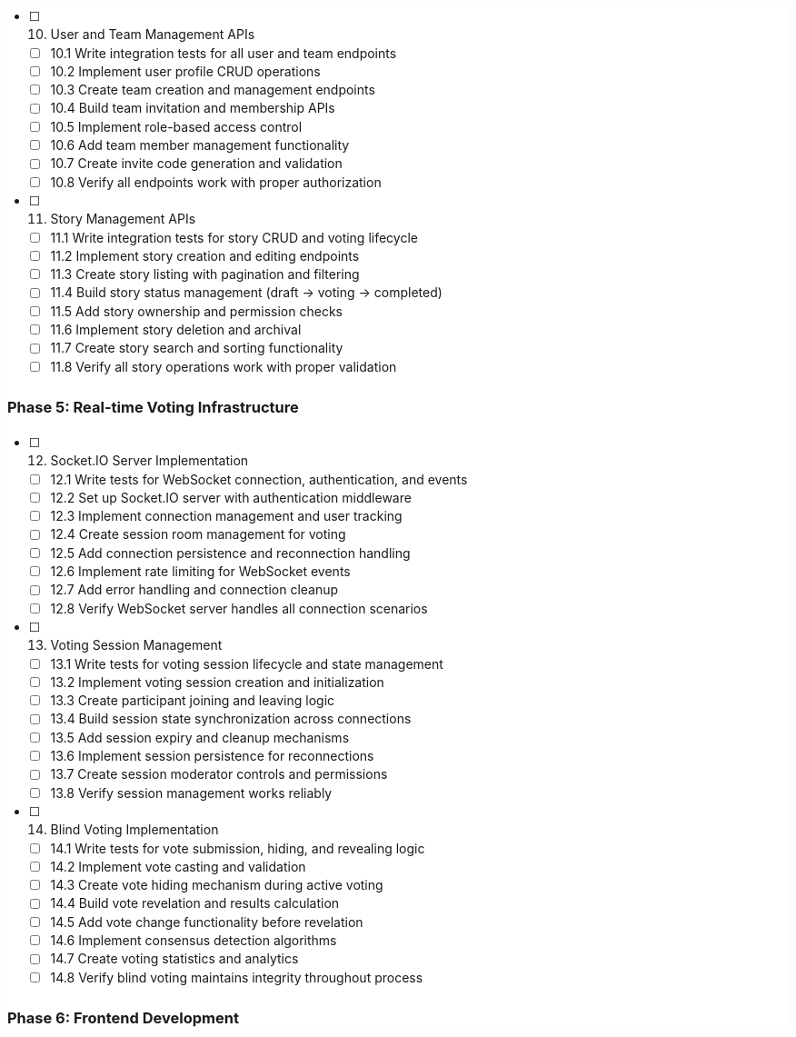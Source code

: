 - [ ] 10. User and Team Management APIs
  - [ ] 10.1 Write integration tests for all user and team endpoints
  - [ ] 10.2 Implement user profile CRUD operations
  - [ ] 10.3 Create team creation and management endpoints
  - [ ] 10.4 Build team invitation and membership APIs
  - [ ] 10.5 Implement role-based access control
  - [ ] 10.6 Add team member management functionality
  - [ ] 10.7 Create invite code generation and validation
  - [ ] 10.8 Verify all endpoints work with proper authorization

- [ ] 11. Story Management APIs
  - [ ] 11.1 Write integration tests for story CRUD and voting lifecycle
  - [ ] 11.2 Implement story creation and editing endpoints
  - [ ] 11.3 Create story listing with pagination and filtering
  - [ ] 11.4 Build story status management (draft → voting → completed)
  - [ ] 11.5 Add story ownership and permission checks
  - [ ] 11.6 Implement story deletion and archival
  - [ ] 11.7 Create story search and sorting functionality
  - [ ] 11.8 Verify all story operations work with proper validation

### Phase 5: Real-time Voting Infrastructure

- [ ] 12. Socket.IO Server Implementation
  - [ ] 12.1 Write tests for WebSocket connection, authentication, and events
  - [ ] 12.2 Set up Socket.IO server with authentication middleware
  - [ ] 12.3 Implement connection management and user tracking
  - [ ] 12.4 Create session room management for voting
  - [ ] 12.5 Add connection persistence and reconnection handling
  - [ ] 12.6 Implement rate limiting for WebSocket events
  - [ ] 12.7 Add error handling and connection cleanup
  - [ ] 12.8 Verify WebSocket server handles all connection scenarios

- [ ] 13. Voting Session Management
  - [ ] 13.1 Write tests for voting session lifecycle and state management
  - [ ] 13.2 Implement voting session creation and initialization
  - [ ] 13.3 Create participant joining and leaving logic
  - [ ] 13.4 Build session state synchronization across connections
  - [ ] 13.5 Add session expiry and cleanup mechanisms
  - [ ] 13.6 Implement session persistence for reconnections
  - [ ] 13.7 Create session moderator controls and permissions
  - [ ] 13.8 Verify session management works reliably

- [ ] 14. Blind Voting Implementation
  - [ ] 14.1 Write tests for vote submission, hiding, and revealing logic
  - [ ] 14.2 Implement vote casting and validation
  - [ ] 14.3 Create vote hiding mechanism during active voting
  - [ ] 14.4 Build vote revelation and results calculation
  - [ ] 14.5 Add vote change functionality before revelation
  - [ ] 14.6 Implement consensus detection algorithms
  - [ ] 14.7 Create voting statistics and analytics
  - [ ] 14.8 Verify blind voting maintains integrity throughout process

### Phase 6: Frontend Development
